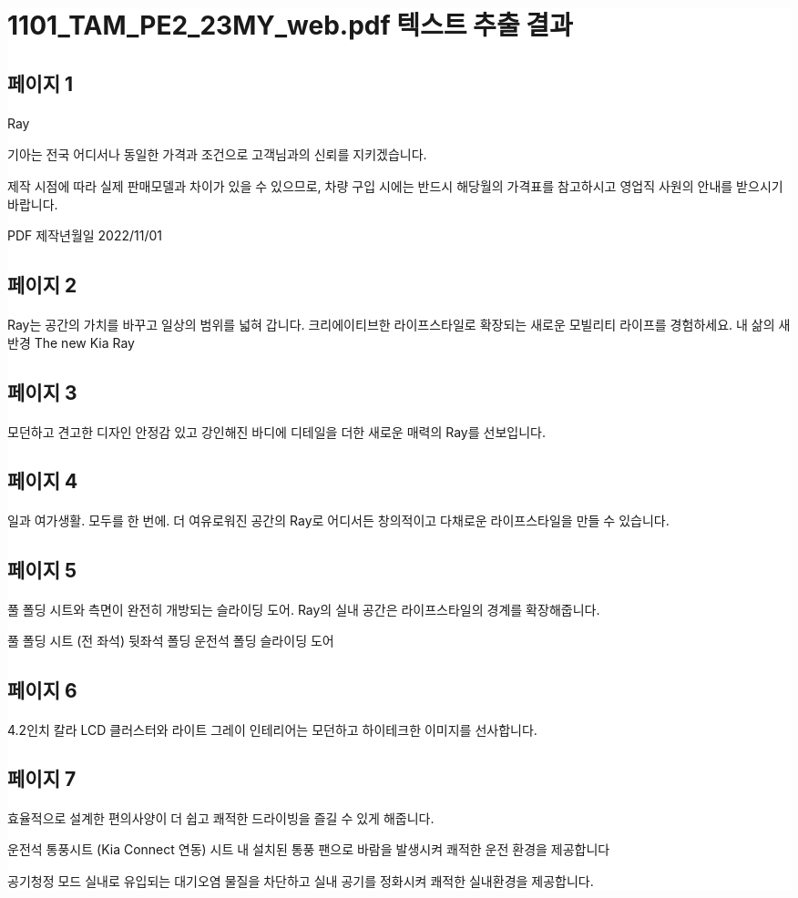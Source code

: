 # 1101_TAM_PE2_23MY_web.pdf 텍스트 추출 결과

## 페이지 1

Ray

기아는 전국 어디서나 동일한 가격과 조건으로 고객님과의 신뢰를 지키겠습니다.

제작 시점에 따라 실제 판매모델과 차이가 있을 수 있으므로, 차량 구입 시에는 반드시 해당월의 가격표를 참고하시고 영업직 사원의 안내를 받으시기 바랍니다.

PDF 제작년월일
2022/11/01

## 페이지 2

Ray는 공간의 가치를 바꾸고 일상의 범위를 넓혀 갑니다. 크리에이티브한 라이프스타일로 확장되는 새로운 모빌리티 라이프를 경험하세요.
내 삶의 새 반경 The new Kia Ray

## 페이지 3

모던하고 견고한 디자인
안정감 있고 강인해진 바디에 디테일을 더한 새로운 매력의 Ray를 선보입니다.

## 페이지 4

일과 여가생활. 모두를 한 번에.
더 여유로워진 공간의 Ray로 어디서든 창의적이고 다채로운 라이프스타일을 만들 수 있습니다.

## 페이지 5

풀 폴딩 시트와 측면이 완전히 개방되는 슬라이딩 도어.
Ray의 실내 공간은 라이프스타일의 경계를 확장해줍니다.

풀 폴딩 시트 (전 좌석) 
뒷좌석 폴딩
운전석 폴딩
슬라이딩 도어

## 페이지 6

4.2인치 칼라 LCD 클러스터와 라이트 그레이 인테리어는 모던하고 하이테크한 이미지를 선사합니다.

## 페이지 7

효율적으로 설계한 편의사양이 더 쉽고 쾌적한 드라이빙을 즐길 수 있게 해줍니다.

운전석 통풍시트 (Kia Connect 연동)
시트 내 설치된 통풍 팬으로 바람을 발생시켜 쾌적한 운전 환경을 제공합니다

공기청정 모드
실내로 유입되는 대기오염 물질을 차단하고 실내 공기를 정화시켜 쾌적한 실내환경을 제공합니다.
